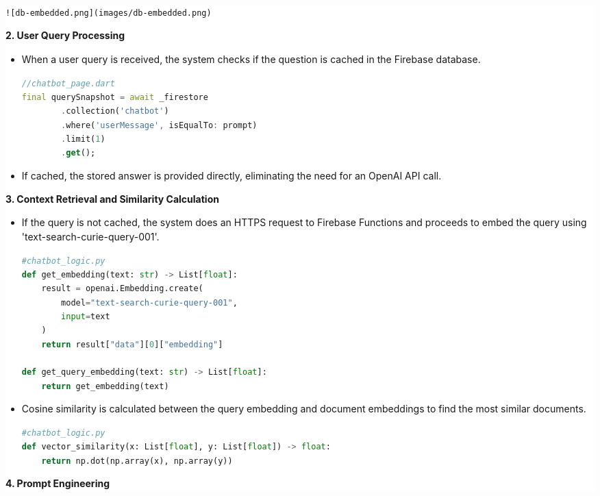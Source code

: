     ![db-embedded.png](images/db-embedded.png)
    

**2. User Query Processing**

- When a user query is received, the system checks if the question is cached in the Firebase database.
    
    ```dart
    //chatbot_page.dart
    final querySnapshot = await _firestore
            .collection('chatbot')
            .where('userMessage', isEqualTo: prompt)
            .limit(1)
            .get();
    ```
    
- If cached, the stored answer is provided directly, eliminating the need for an OpenAI API call.

**3. Context Retrieval and Similarity Calculation**

- If the query is not cached, the system does an HTTPS request to Firebase Functions and proceeds to embed the query using 'text-search-curie-query-001'.
    
    ```python
    #chatbot_logic.py
    def get_embedding(text: str) -> List[float]:
        result = openai.Embedding.create(
            model="text-search-curie-query-001",
            input=text
        )
        return result["data"][0]["embedding"]
    
    def get_query_embedding(text: str) -> List[float]:
        return get_embedding(text)
    ```
    
- Cosine similarity is calculated between the query embedding and document embeddings to find the most similar documents.
    
    ```python
    #chatbot_logic.py
    def vector_similarity(x: List[float], y: List[float]) -> float:
        return np.dot(np.array(x), np.array(y))
    ```
    

**4. Prompt Engineering**
